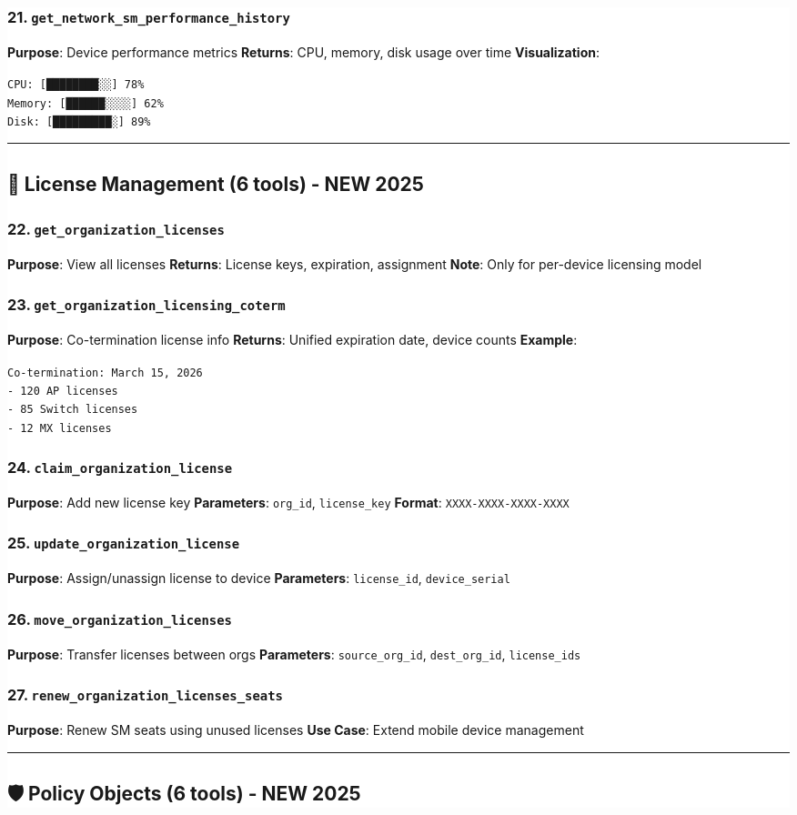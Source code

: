 ### 21. `get_network_sm_performance_history`
**Purpose**: Device performance metrics
**Returns**: CPU, memory, disk usage over time
**Visualization**:
```
CPU: [████████░░] 78%
Memory: [██████░░░░] 62%
Disk: [█████████░] 89%
```

---

## 📄 License Management (6 tools) - NEW 2025

### 22. `get_organization_licenses`
**Purpose**: View all licenses
**Returns**: License keys, expiration, assignment
**Note**: Only for per-device licensing model

### 23. `get_organization_licensing_coterm`
**Purpose**: Co-termination license info
**Returns**: Unified expiration date, device counts
**Example**:
```
Co-termination: March 15, 2026
- 120 AP licenses
- 85 Switch licenses
- 12 MX licenses
```

### 24. `claim_organization_license`
**Purpose**: Add new license key
**Parameters**: `org_id`, `license_key`
**Format**: `XXXX-XXXX-XXXX-XXXX`

### 25. `update_organization_license`
**Purpose**: Assign/unassign license to device
**Parameters**: `license_id`, `device_serial`

### 26. `move_organization_licenses`
**Purpose**: Transfer licenses between orgs
**Parameters**: `source_org_id`, `dest_org_id`, `license_ids`

### 27. `renew_organization_licenses_seats`
**Purpose**: Renew SM seats using unused licenses
**Use Case**: Extend mobile device management

---

## 🛡️ Policy Objects (6 tools) - NEW 2025

